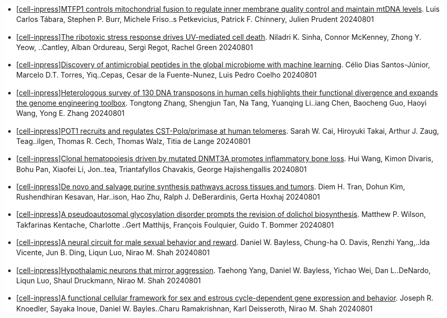   - \[[cell-inpress](https://www.cell.com/archive?publicationCode=cell&rss=yes)\][MTFP1 controls mitochondrial fusion to regulate inner membrane quality control and maintain mtDNA levels](https://www.cell.com/cell/fulltext/S0092-8674(24)00526-9?rss=yes). Luis Carlos Tábara, Stephen P. Burr, Michele Friso..s Petkevicius, Patrick F. Chinnery, Julien Prudent 	20240801

  - \[[cell-inpress](https://www.cell.com/archive?publicationCode=cell&rss=yes)\][The ribotoxic stress response drives UV-mediated cell death](https://www.cell.com/cell/fulltext/S0092-8674(24)00527-0?rss=yes). Niladri K. Sinha, Connor McKenney, Zhong Y. Yeow, ..Cantley, Alban Ordureau, Sergi Regot, Rachel Green 	20240801

  - \[[cell-inpress](https://www.cell.com/archive?publicationCode=cell&rss=yes)\][Discovery of antimicrobial peptides in the global microbiome with machine learning](https://www.cell.com/cell/fulltext/S0092-8674(24)00522-1?rss=yes). Célio Dias Santos-Júnior, Marcelo D.T. Torres, Yiq..Cepas, Cesar de la Fuente-Nunez, Luis Pedro Coelho 	20240801

  - \[[cell-inpress](https://www.cell.com/archive?publicationCode=cell&rss=yes)\][Heterologous survey of 130 DNA transposons in human cells highlights their functional divergence and expands the genome engineering toolbox](https://www.cell.com/cell/fulltext/S0092-8674(24)00516-6?rss=yes). Tongtong Zhang, Shengjun Tan, Na Tang, Yuanqing Li..iang Chen, Baocheng Guo, Haoyi Wang, Yong E. Zhang 	20240801

  - \[[cell-inpress](https://www.cell.com/archive?publicationCode=cell&rss=yes)\][POT1 recruits and regulates CST-Polα/primase at human telomeres](https://www.cell.com/cell/fulltext/S0092-8674(24)00493-8?rss=yes). Sarah W. Cai, Hiroyuki Takai, Arthur J. Zaug, Teag..ilgen, Thomas R. Cech, Thomas Walz, Titia de Lange 	20240801

  - \[[cell-inpress](https://www.cell.com/archive?publicationCode=cell&rss=yes)\][Clonal hematopoiesis driven by mutated DNMT3A promotes inflammatory bone loss](https://www.cell.com/cell/fulltext/S0092-8674(24)00492-6?rss=yes). Hui Wang, Kimon Divaris, Bohu Pan, Xiaofei Li, Jon..tea, Triantafyllos Chavakis, George Hajishengallis 	20240801

  - \[[cell-inpress](https://www.cell.com/archive?publicationCode=cell&rss=yes)\][De novo and salvage purine synthesis pathways across tissues and tumors](https://www.cell.com/cell/fulltext/S0092-8674(24)00520-8?rss=yes). Diem H. Tran, Dohun Kim, Rushendhiran Kesavan, Har..ison, Hao Zhu, Ralph J. DeBerardinis, Gerta Hoxhaj 	20240801

  - \[[cell-inpress](https://www.cell.com/archive?publicationCode=cell&rss=yes)\][A pseudoautosomal glycosylation disorder prompts the revision of dolichol biosynthesis](https://www.cell.com/cell/fulltext/S0092-8674(24)00467-7?rss=yes). Matthew P. Wilson, Takfarinas Kentache, Charlotte ..Gert Matthijs, François Foulquier, Guido T. Bommer 	20240801

  - \[[cell-inpress](https://www.cell.com/archive?publicationCode=cell&rss=yes)\][A neural circuit for male sexual behavior and reward](https://www.cell.com/cell/fulltext/S0092-8674(24)00591-9?rss=yes). Daniel W. Bayless, Chung-ha O. Davis, Renzhi Yang,..lda Vicente, Jun B. Ding, Liqun Luo, Nirao M. Shah 	20240801

  - \[[cell-inpress](https://www.cell.com/archive?publicationCode=cell&rss=yes)\][Hypothalamic neurons that mirror aggression](https://www.cell.com/cell/fulltext/S0092-8674(24)00590-7?rss=yes). Taehong Yang, Daniel W. Bayless, Yichao Wei, Dan L..DeNardo, Liqun Luo, Shaul Druckmann, Nirao M. Shah 	20240801

  - \[[cell-inpress](https://www.cell.com/archive?publicationCode=cell&rss=yes)\][A functional cellular framework for sex and estrous cycle-dependent gene expression and behavior](https://www.cell.com/cell/fulltext/S0092-8674(24)00589-0?rss=yes). Joseph R. Knoedler, Sayaka Inoue, Daniel W. Bayles..Charu Ramakrishnan, Karl Deisseroth, Nirao M. Shah 	20240801
